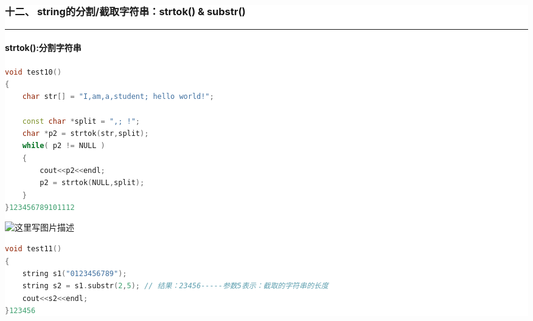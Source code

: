 ### 十二、 string的分割/截取字符串：strtok() & substr()

------

#### strtok():分割字符串

```c++
void test10()
{
    char str[] = "I,am,a,student; hello world!";

    const char *split = ",; !";
    char *p2 = strtok(str,split);
    while( p2 != NULL )
    {
        cout<<p2<<endl;
        p2 = strtok(NULL,split);
    }
}123456789101112
```

![这里写图片描述](https://img-blog.csdn.net/20180827091355684?watermark/2/text/aHR0cHM6Ly9ibG9nLmNzZG4ubmV0L3FxXzM3OTQxNDcx/font/5a6L5L2T/fontsize/400/fill/I0JBQkFCMA==/dissolve/70)

```c
void test11()
{
    string s1("0123456789");
    string s2 = s1.substr(2,5); // 结果：23456-----参数5表示：截取的字符串的长度
    cout<<s2<<endl;
}123456
```